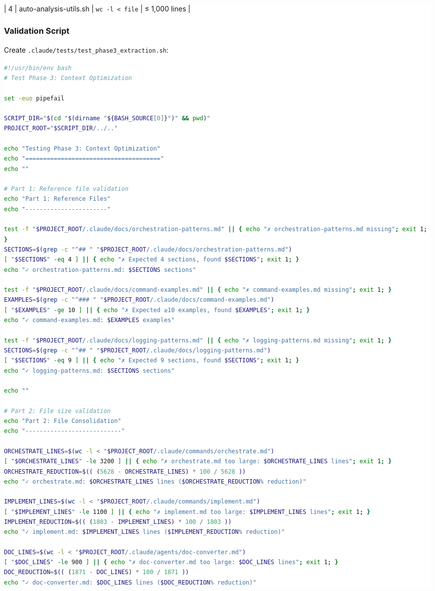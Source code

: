 | 4 | auto-analysis-utils.sh | `wc -l < file` | ≤ 1,000 lines |

### Validation Script

Create `.claude/tests/test_phase3_extraction.sh`:

```bash
#!/usr/bin/env bash
# Test Phase 3: Context Optimization

set -euo pipefail

SCRIPT_DIR="$(cd "$(dirname "${BASH_SOURCE[0]}")" && pwd)"
PROJECT_ROOT="$SCRIPT_DIR/../.."

echo "Testing Phase 3: Context Optimization"
echo "======================================"
echo ""

# Part 1: Reference file validation
echo "Part 1: Reference Files"
echo "-----------------------"

test -f "$PROJECT_ROOT/.claude/docs/orchestration-patterns.md" || { echo "✗ orchestration-patterns.md missing"; exit 1; }
SECTIONS=$(grep -c "^## " "$PROJECT_ROOT/.claude/docs/orchestration-patterns.md")
[ "$SECTIONS" -eq 4 ] || { echo "✗ Expected 4 sections, found $SECTIONS"; exit 1; }
echo "✓ orchestration-patterns.md: $SECTIONS sections"

test -f "$PROJECT_ROOT/.claude/docs/command-examples.md" || { echo "✗ command-examples.md missing"; exit 1; }
EXAMPLES=$(grep -c "^### " "$PROJECT_ROOT/.claude/docs/command-examples.md")
[ "$EXAMPLES" -ge 10 ] || { echo "✗ Expected ≥10 examples, found $EXAMPLES"; exit 1; }
echo "✓ command-examples.md: $EXAMPLES examples"

test -f "$PROJECT_ROOT/.claude/docs/logging-patterns.md" || { echo "✗ logging-patterns.md missing"; exit 1; }
SECTIONS=$(grep -c "^## " "$PROJECT_ROOT/.claude/docs/logging-patterns.md")
[ "$SECTIONS" -eq 9 ] || { echo "✗ Expected 9 sections, found $SECTIONS"; exit 1; }
echo "✓ logging-patterns.md: $SECTIONS sections"

echo ""

# Part 2: File size validation
echo "Part 2: File Consolidation"
echo "---------------------------"

ORCHESTRATE_LINES=$(wc -l < "$PROJECT_ROOT/.claude/commands/orchestrate.md")
[ "$ORCHESTRATE_LINES" -le 3200 ] || { echo "✗ orchestrate.md too large: $ORCHESTRATE_LINES lines"; exit 1; }
ORCHESTRATE_REDUCTION=$(( (5628 - ORCHESTRATE_LINES) * 100 / 5628 ))
echo "✓ orchestrate.md: $ORCHESTRATE_LINES lines ($ORCHESTRATE_REDUCTION% reduction)"

IMPLEMENT_LINES=$(wc -l < "$PROJECT_ROOT/.claude/commands/implement.md")
[ "$IMPLEMENT_LINES" -le 1100 ] || { echo "✗ implement.md too large: $IMPLEMENT_LINES lines"; exit 1; }
IMPLEMENT_REDUCTION=$(( (1803 - IMPLEMENT_LINES) * 100 / 1803 ))
echo "✓ implement.md: $IMPLEMENT_LINES lines ($IMPLEMENT_REDUCTION% reduction)"

DOC_LINES=$(wc -l < "$PROJECT_ROOT/.claude/agents/doc-converter.md")
[ "$DOC_LINES" -le 900 ] || { echo "✗ doc-converter.md too large: $DOC_LINES lines"; exit 1; }
DOC_REDUCTION=$(( (1871 - DOC_LINES) * 100 / 1871 ))
echo "✓ doc-converter.md: $DOC_LINES lines ($DOC_REDUCTION% reduction)"

```